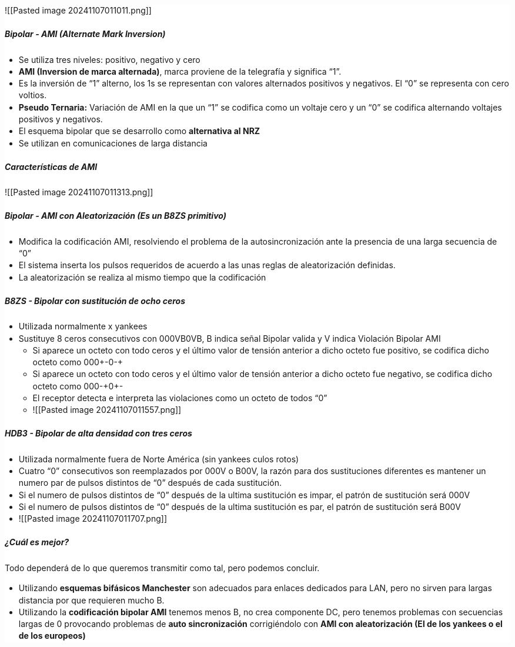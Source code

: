 ![[Pasted image 20241107011011.png]]

##### Bipolar - AMI (Alternate Mark Inversion)
- Se utiliza tres niveles: positivo, negativo y cero 
- **AMI (Inversion de marca alternada)**, marca proviene de la telegrafía y significa “1”.
- Es la inversión de “1” alterno, los 1s se representan con valores alternados positivos y negativos. El “0” se representa con cero voltios. 
- **Pseudo Ternaria:** Variación de AMI en la que un “1” se codifica como un voltaje cero y un “0” se codifica alternando voltajes positivos y negativos. 
- El esquema bipolar que se desarrollo como **alternativa al NRZ** 
- Se utilizan en comunicaciones de larga distancia
##### Características de AMI
![[Pasted image 20241107011313.png]]

##### Bipolar - AMI con Aleatorización (Es un B8ZS primitivo)
- Modifica la codificación AMI, resolviendo el problema de la autosincronización ante la presencia de una larga secuencia de “0”
- El sistema inserta los pulsos requeridos de acuerdo a las unas reglas de aleatorización definidas. 
- La aleatorización se realiza al mismo tiempo que la codificación

##### B8ZS - Bipolar con sustitución de ocho ceros
- Utilizada normalmente x yankees 
- Sustituye 8 ceros consecutivos con 000VB0VB, B indica señal Bipolar valida y V indica Violación Bipolar AMI 
	- Si aparece un octeto con todo ceros y el último valor de tensión anterior a dicho octeto fue positivo, se codifica dicho octeto como 000+-0-+ 
	- Si aparece un octeto con todo ceros y el último valor de tensión anterior a dicho octeto fue negativo, se codifica dicho octeto como 000-+0+- 
	- El receptor detecta e interpreta las violaciones como un octeto de todos “0”
	- ![[Pasted image 20241107011557.png]]
##### HDB3 - Bipolar de alta densidad con tres ceros
- Utilizada normalmente fuera de Norte América (sin yankees culos rotos) 
- Cuatro “0” consecutivos son reemplazados por 000V o B00V, la razón para dos sustituciones diferentes es mantener un numero par de pulsos distintos de “0” después de cada sustitución. 
- Si el numero de pulsos distintos de “0” después de la ultima sustitución es impar, el patrón de sustitución será 000V 
- Si el numero de pulsos distintos de “0” después de la ultima sustitución es par, el patrón de sustitución será B00V
- ![[Pasted image 20241107011707.png]]

##### ¿Cuál es mejor?
Todo dependerá de lo que queremos transmitir como tal, pero podemos concluir.
- Utilizando **esquemas bifásicos Manchester** son adecuados para enlaces dedicados para LAN, pero no sirven para largas distancia por que requieren mucho B.
- Utilizando la **codificación bipolar AMI** tenemos menos B, no crea componente DC, pero tenemos problemas con secuencias largas de 0 provocando problemas de **auto sincronización** corrigiéndolo con **AMI con aleatorización (El de los yankees o el de los europeos)**